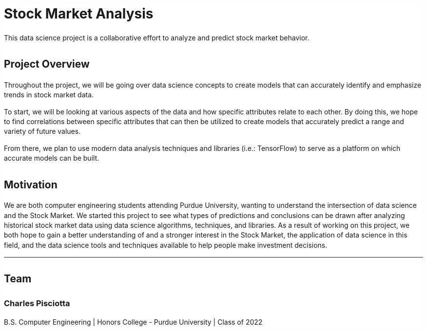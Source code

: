 # Stock Market Analysis

This data science project is a collaborative effort to analyze and predict stock market behavior.

## Project Overview

Throughout the project, we will be going over data science concepts to create models that can accurately identify and emphasize trends in stock market data.

To start, we will be looking at various aspects of the data and how specific attributes relate to each other. By doing this, we hope to find correlations
between specific attributes that can then be utilized to create models that accurately predict a range and variety of future values.

From there, we plan to use modern data analysis techniques and libraries (i.e.: TensorFlow) to serve as a platform on which accurate models can be built.

## Motivation

We are both computer engineering students attending Purdue University, wanting to understand the intersection of data science and the Stock Market. We started this project to see what types of predictions and conclusions can be drawn after analyzing historical stock market data using data science algorithms, techniques, and libraries. As a result of working on this project, we both hope to gain a better understanding of and a stronger interest in the Stock Market, the application of data science in this field, and the data science tools and techniques available to help people make investment decisions.

---

## Team

### **Charles Pisciotta**

B.S. Computer Engineering | Honors College - Purdue University | Class of 2022
